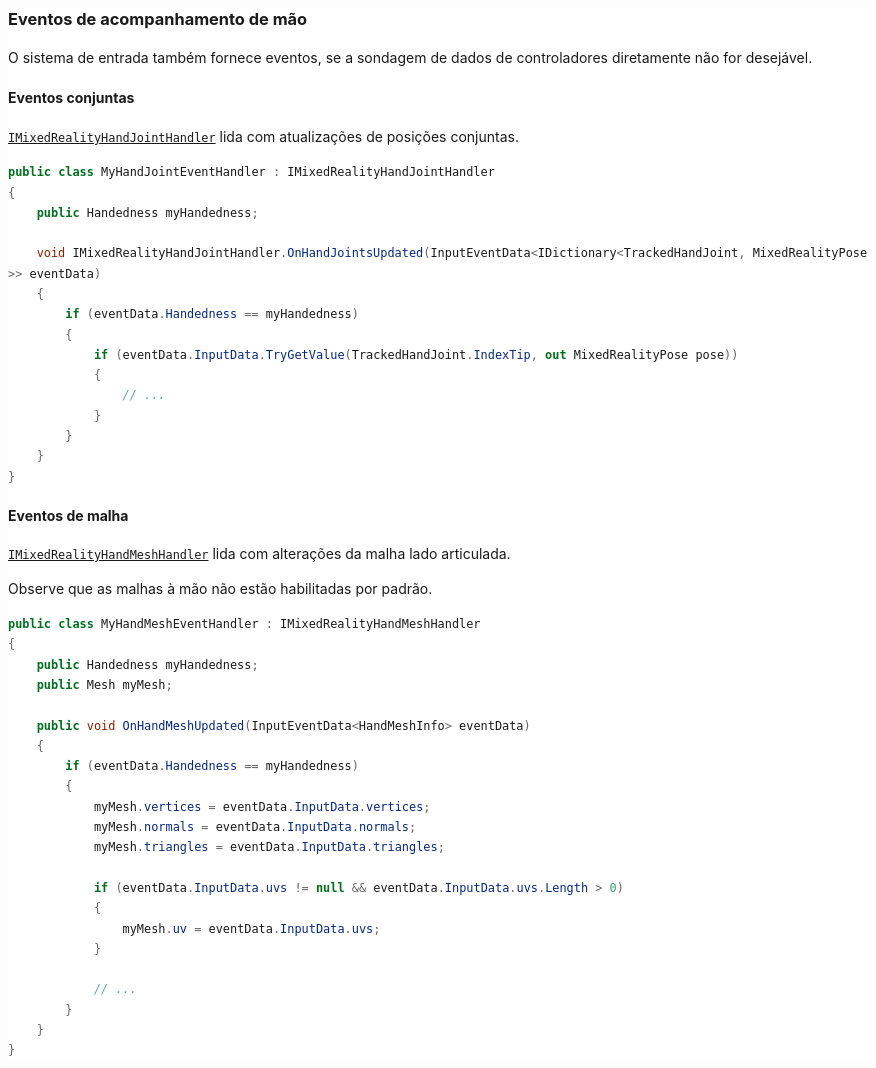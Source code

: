 ### <a name="hand-tracking-events"></a>Eventos de acompanhamento de mão

O sistema de entrada também fornece eventos, se a sondagem de dados de controladores diretamente não for desejável.

#### <a name="joint-events"></a>Eventos conjuntas

[`IMixedRealityHandJointHandler`](xref:Microsoft.MixedReality.Toolkit.Input.IMixedRealityHandJointHandler) lida com atualizações de posições conjuntas.

```c#
public class MyHandJointEventHandler : IMixedRealityHandJointHandler
{
    public Handedness myHandedness;

    void IMixedRealityHandJointHandler.OnHandJointsUpdated(InputEventData<IDictionary<TrackedHandJoint, MixedRealityPose>> eventData)
    {
        if (eventData.Handedness == myHandedness)
        {
            if (eventData.InputData.TryGetValue(TrackedHandJoint.IndexTip, out MixedRealityPose pose))
            {
                // ...
            }
        }
    }
}
```

#### <a name="mesh-events"></a>Eventos de malha

[`IMixedRealityHandMeshHandler`](xref:Microsoft.MixedReality.Toolkit.Input.IMixedRealityHandMeshHandler) lida com alterações da malha lado articulada.

Observe que as malhas à mão não estão habilitadas por padrão.

```c#
public class MyHandMeshEventHandler : IMixedRealityHandMeshHandler
{
    public Handedness myHandedness;
    public Mesh myMesh;

    public void OnHandMeshUpdated(InputEventData<HandMeshInfo> eventData)
    {
        if (eventData.Handedness == myHandedness)
        {
            myMesh.vertices = eventData.InputData.vertices;
            myMesh.normals = eventData.InputData.normals;
            myMesh.triangles = eventData.InputData.triangles;

            if (eventData.InputData.uvs != null && eventData.InputData.uvs.Length > 0)
            {
                myMesh.uv = eventData.InputData.uvs;
            }

            // ...
        }
    }
}
```
